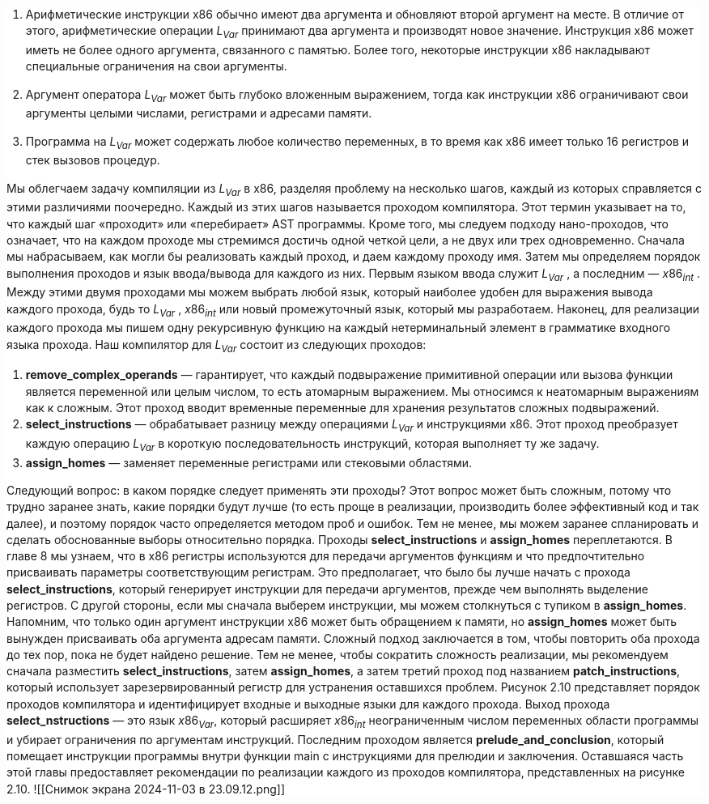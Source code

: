 1. Арифметические инструкции x86 обычно имеют два аргумента и обновляют второй аргумент на месте. В отличие от этого, арифметические операции $L_{Var}$ принимают два аргумента и производят новое значение. Инструкция x86 может иметь не более одного аргумента, связанного с памятью. Более того, некоторые инструкции x86 накладывают специальные ограничения на свои аргументы.
    
2. Аргумент оператора $L_{Var}$ может быть глубоко вложенным выражением, тогда как инструкции x86 ограничивают свои аргументы целыми числами, регистрами и адресами памяти.
    
3. Программа на $L_{Var}$ может содержать любое количество переменных, в то время как x86 имеет только 16 регистров и стек вызовов процедур.
    

Мы облегчаем задачу компиляции из $L_{Var}$ в x86, разделяя проблему на несколько шагов, каждый из которых справляется с этими различиями поочередно. Каждый из этих шагов называется проходом компилятора. Этот термин указывает на то, что каждый шаг «проходит» или «перебирает» AST программы. Кроме того, мы следуем подходу нано-проходов, что означает, что на каждом проходе мы стремимся достичь одной четкой цели, а не двух или трех одновременно. Сначала мы набрасываем, как могли бы реализовать каждый проход, и даем каждому проходу имя. Затем мы определяем порядок выполнения проходов и язык ввода/вывода для каждого из них. Первым языком ввода служит $L_{Var}$ , а последним — $x86_{int}$ . Между этими двумя проходами мы можем выбрать любой язык, который наиболее удобен для выражения вывода каждого прохода, будь то $L_{Var}$ , $x86_{int}$ или новый промежуточный язык, который мы разработаем. Наконец, для реализации каждого прохода мы пишем одну рекурсивную функцию на каждый нетерминальный элемент в грамматике входного языка прохода.
Наш компилятор для $L_{Var}$ состоит из следующих проходов:

1. **remove_complex_operands** — гарантирует, что каждый подвыражение примитивной операции или вызова функции является переменной или целым числом, то есть атомарным выражением. Мы относимся к неатомарным выражениям как к сложным. Этот проход вводит временные переменные для хранения результатов сложных подвыражений.
2. **select_instructions** — обрабатывает разницу между операциями $L_{Var}$ и инструкциями x86. Этот проход преобразует каждую операцию $L_{Var}$ в короткую последовательность инструкций, которая выполняет ту же задачу.
3. **assign_homes** — заменяет переменные регистрами или стековыми областями.

Следующий вопрос: в каком порядке следует применять эти проходы? Этот вопрос может быть сложным, потому что трудно заранее знать, какие порядки будут лучше (то есть проще в реализации, производить более эффективный код и так далее), и поэтому порядок часто определяется методом проб и ошибок. Тем не менее, мы можем заранее спланировать и сделать обоснованные выборы относительно порядка.
Проходы **select_instructions** и **assign_homes** переплетаются. В главе 8 мы узнаем, что в x86 регистры используются для передачи аргументов функциям и что предпочтительно присваивать параметры соответствующим регистрам. Это предполагает, что было бы лучше начать с прохода **select_instructions**, который генерирует инструкции для передачи аргументов, прежде чем выполнять выделение регистров. С другой стороны, если мы сначала выберем инструкции, мы можем столкнуться с тупиком в **assign_homes**. Напомним, что только один аргумент инструкции x86 может быть обращением к памяти, но **assign_homes** может быть вынужден присваивать оба аргумента адресам памяти. Сложный подход заключается в том, чтобы повторить оба прохода до тех пор, пока не будет найдено решение. Тем не менее, чтобы сократить сложность реализации, мы рекомендуем сначала разместить **select_instructions**, затем **assign_homes**, а затем третий проход под названием **patch_instructions**, который использует зарезервированный регистр для устранения оставшихся проблем.
Рисунок 2.10 представляет порядок проходов компилятора и идентифицирует входные и выходные языки для каждого прохода. Выход прохода **select_nstructions** — это язык $x86_{Var}$, который расширяет $x86_{int}$ неограниченным числом переменных области программы и убирает ограничения по аргументам инструкций. Последним проходом является **prelude_and_conclusion**, который помещает инструкции программы внутри функции main с инструкциями для прелюдии и заключения. Оставшаяся часть этой главы предоставляет рекомендации по реализации каждого из проходов компилятора, представленных на рисунке 2.10.
![[Снимок экрана 2024-11-03 в 23.09.12.png]]
